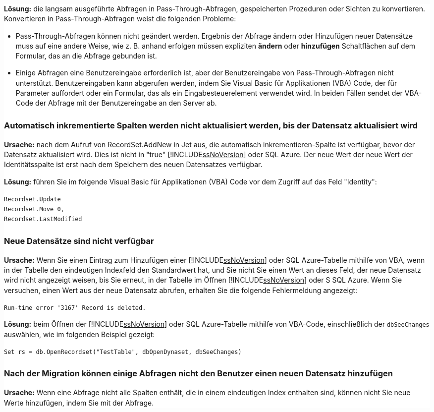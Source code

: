 **Lösung:** die langsam ausgeführte Abfragen in Pass-Through-Abfragen, gespeicherten Prozeduren oder Sichten zu konvertieren. Konvertieren in Pass-Through-Abfragen weist die folgenden Probleme:  
  
-   Pass-Through-Abfragen können nicht geändert werden. Ergebnis der Abfrage ändern oder Hinzufügen neuer Datensätze muss auf eine andere Weise, wie z. B. anhand erfolgen müssen expliziten **ändern** oder **hinzufügen** Schaltflächen auf dem Formular, das an die Abfrage gebunden ist.  
  
-   Einige Abfragen eine Benutzereingabe erforderlich ist, aber der Benutzereingabe von Pass-Through-Abfragen nicht unterstützt. Benutzereingaben kann abgerufen werden, indem Sie Visual Basic für Applikationen (VBA) Code, der für Parameter auffordert oder ein Formular, das als ein Eingabesteuerelement verwendet wird. In beiden Fällen sendet der VBA-Code der Abfrage mit der Benutzereingabe an den Server ab.  
  
### <a name="auto-increment-columns-are-not-updated-until-the-record-is-updated"></a>Automatisch inkrementierte Spalten werden nicht aktualisiert werden, bis der Datensatz aktualisiert wird  
**Ursache:** nach dem Aufruf von RecordSet.AddNew in Jet aus, die automatisch inkrementieren-Spalte ist verfügbar, bevor der Datensatz aktualisiert wird. Dies ist nicht in "true" [!INCLUDE[ssNoVersion](../../includes/ssnoversion-md.md)] oder SQL Azure. Der neue Wert der neue Wert der Identitätsspalte ist erst nach dem Speichern des neuen Datensatzes verfügbar.  
  
**Lösung:** führen Sie im folgende Visual Basic für Applikationen (VBA) Code vor dem Zugriff auf das Feld "Identity":  
  
```  
Recordset.Update  
Recordset.Move 0,  
Recordset.LastModified  
```  
  
### <a name="new-records-are-not-available"></a>Neue Datensätze sind nicht verfügbar  
**Ursache:** Wenn Sie einen Eintrag zum Hinzufügen einer [!INCLUDE[ssNoVersion](../../includes/ssnoversion-md.md)] oder SQL Azure-Tabelle mithilfe von VBA, wenn in der Tabelle den eindeutigen Indexfeld den Standardwert hat, und Sie nicht Sie einen Wert an dieses Feld, der neue Datensatz wird nicht angezeigt weisen, bis Sie erneut, in der Tabelle im Öffnen [!INCLUDE[ssNoVersion](../../includes/ssnoversion-md.md)] oder S SQL Azure. Wenn Sie versuchen, einen Wert aus der neue Datensatz abrufen, erhalten Sie die folgende Fehlermeldung angezeigt:  
  
`Run-time error '3167' Record is deleted.`  
  
**Lösung:** beim Öffnen der [!INCLUDE[ssNoVersion](../../includes/ssnoversion-md.md)] oder SQL Azure-Tabelle mithilfe von VBA-Code, einschließlich der `dbSeeChanges` auswählen, wie im folgenden Beispiel gezeigt:  
  
`Set rs = db.OpenRecordset("TestTable", dbOpenDynaset, dbSeeChanges)`  
  
### <a name="after-migration-some-queries-will-not-allow-the-user-to-add-a-new-record"></a>Nach der Migration können einige Abfragen nicht den Benutzer einen neuen Datensatz hinzufügen  
**Ursache:** Wenn eine Abfrage nicht alle Spalten enthält, die in einem eindeutigen Index enthalten sind, können nicht Sie neue Werte hinzufügen, indem Sie mit der Abfrage.  
  